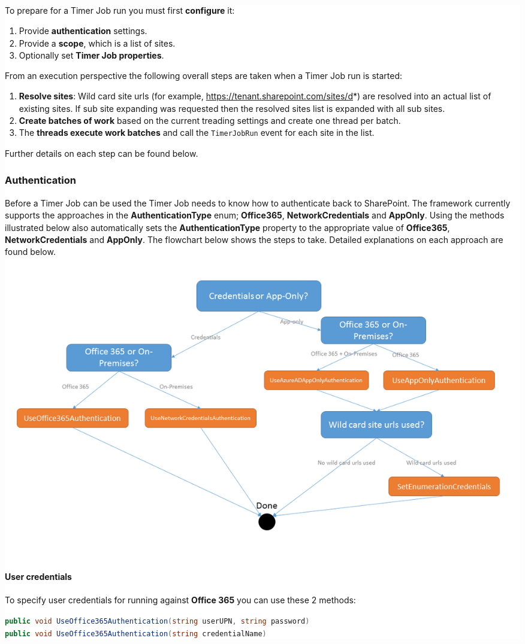 To prepare for a Timer Job run you must first **configure** it:

1. Provide **authentication** settings.
2. Provide a **scope**, which is a list of sites.
3. Optionally set **Timer Job properties**.

From an execution perspective the following overall steps are taken when a Timer Job run is started:

1. **Resolve sites**: Wild card site urls (for example, https://tenant.sharepoint.com/sites/d*) are resolved into an actual list of existing sites. If sub site expanding was requested then the resolved sites list is expanded with all sub sites.
2. **Create batches of work** based on the current treading settings and create one thread per batch.
3. The **threads execute work batches** and call the `TimerJobRun` event for each site in the list.

Further details on each step can be found below.

### Authentication ###
Before a Timer Job can be used the Timer Job needs to know how to authenticate back to SharePoint. The framework currently supports the approaches in the **AuthenticationType** enum; **Office365**, **NetworkCredentials** and **AppOnly**. Using the methods illustrated below also automatically sets the **AuthenticationType** property to the appropriate value of **Office365**, **NetworkCredentials** and **AppOnly**. The flowchart below shows the steps to take. Detailed explanations on each approach are found below.

![Flowchart of the authentication steps](media/timerjob-framework/rt4dZa3.png)

#### User credentials ####
To specify user credentials for running against **Office 365** you can use these 2 methods:
```C#
public void UseOffice365Authentication(string userUPN, string password)
public void UseOffice365Authentication(string credentialName)
```
